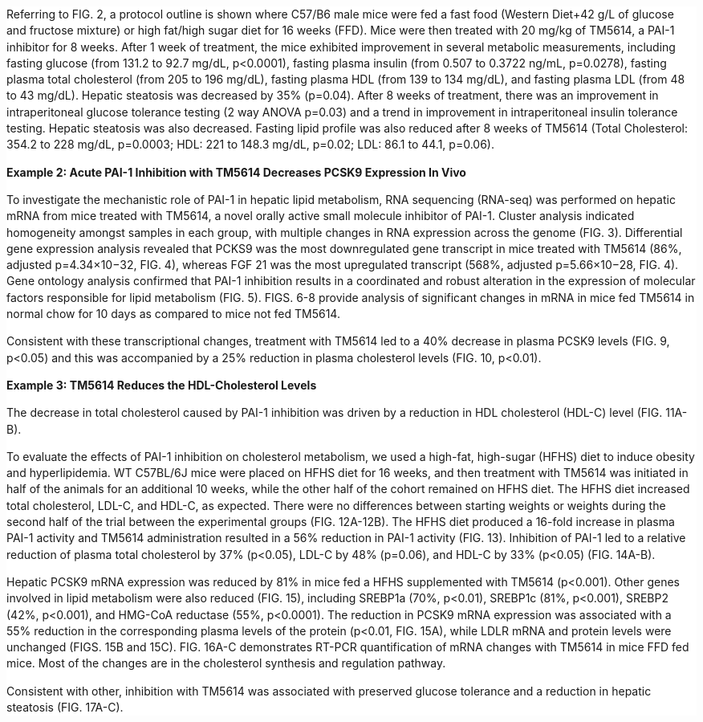 Referring to FIG. 2, a protocol outline is shown where C57/B6 male mice were fed a fast food (Western Diet+42 g/L of glucose and fructose mixture) or high fat/high sugar diet for 16 weeks (FFD). Mice were then treated with 20 mg/kg of TM5614, a PAI-1 inhibitor for 8 weeks. After 1 week of treatment, the mice exhibited improvement in several metabolic measurements, including fasting glucose (from 131.2 to 92.7 mg/dL, p<0.0001), fasting plasma insulin (from 0.507 to 0.3722 ng/mL, p=0.0278), fasting plasma total cholesterol (from 205 to 196 mg/dL), fasting plasma HDL (from 139 to 134 mg/dL), and fasting plasma LDL (from 48 to 43 mg/dL). Hepatic steatosis was decreased by 35% (p=0.04). After 8 weeks of treatment, there was an improvement in intraperitoneal glucose tolerance testing (2 way ANOVA p=0.03) and a trend in improvement in intraperitoneal insulin tolerance testing. Hepatic steatosis was also decreased. Fasting lipid profile was also reduced after 8 weeks of TM5614 (Total Cholesterol: 354.2 to 228 mg/dL, p=0.0003; HDL: 221 to 148.3 mg/dL, p=0.02; LDL: 86.1 to 44.1, p=0.06).

**Example 2: Acute PAI-1 Inhibition with TM5614 Decreases PCSK9 Expression In Vivo**

To investigate the mechanistic role of PAI-1 in hepatic lipid metabolism, RNA sequencing (RNA-seq) was performed on hepatic mRNA from mice treated with TM5614, a novel orally active small molecule inhibitor of PAI-1. Cluster analysis indicated homogeneity amongst samples in each group, with multiple changes in RNA expression across the genome (FIG. 3). Differential gene expression analysis revealed that PCKS9 was the most downregulated gene transcript in mice treated with TM5614 (86%, adjusted p=4.34×10−32, FIG. 4), whereas FGF 21 was the most upregulated transcript (568%, adjusted p=5.66×10−28, FIG. 4). Gene ontology analysis confirmed that PAI-1 inhibition results in a coordinated and robust alteration in the expression of molecular factors responsible for lipid metabolism (FIG. 5). FIGS. 6-8 provide analysis of significant changes in mRNA in mice fed TM5614 in normal chow for 10 days as compared to mice not fed TM5614.

Consistent with these transcriptional changes, treatment with TM5614 led to a 40% decrease in plasma PCSK9 levels (FIG. 9, p<0.05) and this was accompanied by a 25% reduction in plasma cholesterol levels (FIG. 10, p<0.01).

**Example 3: TM5614 Reduces the HDL-Cholesterol Levels**

The decrease in total cholesterol caused by PAI-1 inhibition was driven by a reduction in HDL cholesterol (HDL-C) level (FIG. 11A-B).

To evaluate the effects of PAI-1 inhibition on cholesterol metabolism, we used a high-fat, high-sugar (HFHS) diet to induce obesity and hyperlipidemia. WT C57BL/6J mice were placed on HFHS diet for 16 weeks, and then treatment with TM5614 was initiated in half of the animals for an additional 10 weeks, while the other half of the cohort remained on HFHS diet. The HFHS diet increased total cholesterol, LDL-C, and HDL-C, as expected. There were no differences between starting weights or weights during the second half of the trial between the experimental groups (FIG. 12A-12B). The HFHS diet produced a 16-fold increase in plasma PAI-1 activity and TM5614 administration resulted in a 56% reduction in PAI-1 activity (FIG. 13). Inhibition of PAI-1 led to a relative reduction of plasma total cholesterol by 37% (p<0.05), LDL-C by 48% (p=0.06), and HDL-C by 33% (p<0.05) (FIG. 14A-B).

Hepatic PCSK9 mRNA expression was reduced by 81% in mice fed a HFHS supplemented with TM5614 (p<0.001). Other genes involved in lipid metabolism were also reduced (FIG. 15), including SREBP1a (70%, p<0.01), SREBP1c (81%, p<0.001), SREBP2 (42%, p<0.001), and HMG-CoA reductase (55%, p<0.0001). The reduction in PCSK9 mRNA expression was associated with a 55% reduction in the corresponding plasma levels of the protein (p<0.01, FIG. 15A), while LDLR mRNA and protein levels were unchanged (FIGS. 15B and 15C). FIG. 16A-C demonstrates RT-PCR quantification of mRNA changes with TM5614 in mice FFD fed mice. Most of the changes are in the cholesterol synthesis and regulation pathway.

Consistent with other, inhibition with TM5614 was associated with preserved glucose tolerance and a reduction in hepatic steatosis (FIG. 17A-C).
